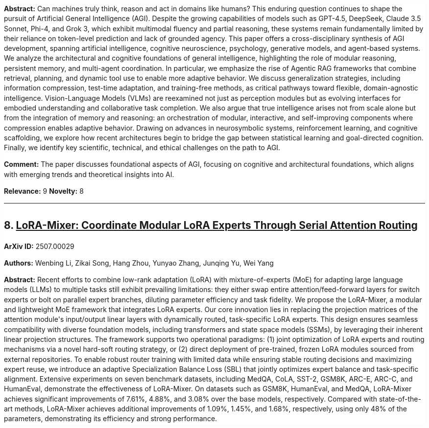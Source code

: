 **Abstract:** Can machines truly think, reason and act in domains like humans? This enduring question continues to shape the pursuit of Artificial General Intelligence (AGI). Despite the growing capabilities of models such as GPT-4.5, DeepSeek, Claude 3.5 Sonnet, Phi-4, and Grok 3, which exhibit multimodal fluency and partial reasoning, these systems remain fundamentally limited by their reliance on token-level prediction and lack of grounded agency. This paper offers a cross-disciplinary synthesis of AGI development, spanning artificial intelligence, cognitive neuroscience, psychology, generative models, and agent-based systems. We analyze the architectural and cognitive foundations of general intelligence, highlighting the role of modular reasoning, persistent memory, and multi-agent coordination. In particular, we emphasize the rise of Agentic RAG frameworks that combine retrieval, planning, and dynamic tool use to enable more adaptive behavior. We discuss generalization strategies, including information compression, test-time adaptation, and training-free methods, as critical pathways toward flexible, domain-agnostic intelligence. Vision-Language Models (VLMs) are reexamined not just as perception modules but as evolving interfaces for embodied understanding and collaborative task completion. We also argue that true intelligence arises not from scale alone but from the integration of memory and reasoning: an orchestration of modular, interactive, and self-improving components where compression enables adaptive behavior. Drawing on advances in neurosymbolic systems, reinforcement learning, and cognitive scaffolding, we explore how recent architectures begin to bridge the gap between statistical learning and goal-directed cognition. Finally, we identify key scientific, technical, and ethical challenges on the path to AGI.

**Comment:** The paper discusses foundational aspects of AGI, focusing on cognitive and architectural foundations, which aligns with emerging trends and theoretical insights into AI.

**Relevance:** 9
**Novelty:** 8

---

## 8. [LoRA-Mixer: Coordinate Modular LoRA Experts Through Serial Attention Routing](https://arxiv.org/abs/2507.00029) <a id="link8"></a>

**ArXiv ID:** 2507.00029

**Authors:** Wenbing Li, Zikai Song, Hang Zhou, Yunyao Zhang, Junqing Yu, Wei Yang

**Abstract:** Recent efforts to combine low-rank adaptation (LoRA) with mixture-of-experts (MoE) for adapting large language models (LLMs) to multiple tasks still exhibit prevailing limitations: they either swap entire attention/feed-forward layers for switch experts or bolt on parallel expert branches, diluting parameter efficiency and task fidelity. We propose the LoRA-Mixer, a modular and lightweight MoE framework that integrates LoRA experts. Our core innovation lies in replacing the projection matrices of the attention module's input/output linear layers with dynamically routed, task-specific LoRA experts. This design ensures seamless compatibility with diverse foundation models, including transformers and state space models (SSMs), by leveraging their inherent linear projection structures. The framework supports two operational paradigms: (1) joint optimization of LoRA experts and routing mechanisms via a novel hard-soft routing strategy, or (2) direct deployment of pre-trained, frozen LoRA modules sourced from external repositories. To enable robust router training with limited data while ensuring stable routing decisions and maximizing expert reuse, we introduce an adaptive Specialization Balance Loss (SBL) that jointly optimizes expert balance and task-specific alignment. Extensive experiments on seven benchmark datasets, including MedQA, CoLA, SST-2, GSM8K, ARC-E, ARC-C, and HumanEval, demonstrate the effectiveness of LoRA-Mixer. On datasets such as GSM8K, HumanEval, and MedQA, LoRA-Mixer achieves significant improvements of 7.61%, 4.88%, and 3.08% over the base models, respectively. Compared with state-of-the-art methods, LoRA-Mixer achieves additional improvements of 1.09%, 1.45%, and 1.68%, respectively, using only 48% of the parameters, demonstrating its efficiency and strong performance.
